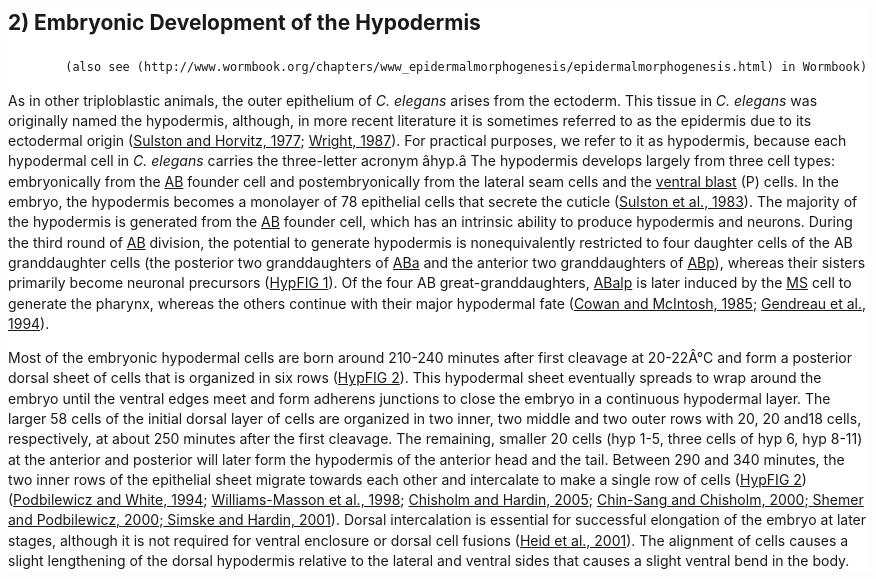 ## 2) Embryonic Development of the Hypodermis
			(also see (http://www.wormbook.org/chapters/www_epidermalmorphogenesis/epidermalmorphogenesis.html) in Wormbook)

<p>As in other triploblastic animals, the outer epithelium of <em>C. elegans</em> arises from the ectoderm. This tissue in <em>C. elegans </em>was originally named the hypodermis, although, in more recent literature it is sometimes referred to as the epidermis due to its ectodermal origin (<a href="#Sulston1977">Sulston and Horvitz, 1977</a>; <a href="#Wright1987">Wright, 1987</a>). For practical purposes, we refer to it as hypodermis, because each hypodermal cell in <em>C. elegans</em> carries the three-letter acronym âhyp.â The hypodermis develops largely from three cell types: embryonically from the <a href="http://www.wormbase.org/species/c_elegans/anatomy_term/WBbt:0004015" target="_blank">AB</a> founder cell and postembryonically from the lateral seam cells and the <a href="http://www.wormbase.org/species/c_elegans/anatomy_term/WBbt:0008115" target="_blank">ventral blast</a> (P) cells. In the embryo, the hypodermis becomes a monolayer of 78 epithelial cells that secrete the cuticle (<a href="#Sulston1983">Sulston et al., 1983</a>). The majority of the hypodermis is generated from the <a href="http://www.wormbase.org/species/c_elegans/anatomy_term/WBbt:0004015" target="_blank">AB</a> founder cell, which has an intrinsic ability to produce hypodermis and neurons. During the third round of <a href="http://www.wormbase.org/species/c_elegans/anatomy_term/WBbt:0004015" target="_blank">AB</a> division, the potential to generate hypodermis is nonequivalently restricted to four daughter cells of the AB granddaughter cells (the posterior two granddaughters of <a href="http://www.wormbase.org/species/c_elegans/anatomy_term/WBbt:0005906" target="_blank">ABa</a> and the anterior two granddaughters of <a href="http://www.wormbase.org/species/c_elegans/anatomy_term/WBbt:0005994" target="_blank">ABp</a>), whereas their sisters primarily become neuronal precursors (<a href="#HypFIG1">HypFIG 1</a>). Of the four AB great-granddaughters, <a href="http://www.wormbase.org/species/c_elegans/anatomy_term/WBbt:0005865" target="_blank">ABalp</a> is later induced by the <a href="http://www.wormbase.org/species/c_elegans/anatomy_term/WBbt:0004458" target="_blank">MS</a> cell to generate the pharynx, whereas the others continue with their major hypodermal fate (<a href="#Cowan1985">Cowan and McIntosh, 1985</a>; <a href="#Gendreau1994">Gendreau et al., 1994</a>).</p>

<p>Most of the embryonic hypodermal cells are born around 210-240 minutes after first cleavage at 20-22Â°C and form a posterior dorsal sheet of cells that is organized in six rows (<a href="#HypFIG2">HypFIG 2</a>). This hypodermal sheet eventually spreads to wrap around the embryo until the ventral edges meet and form adherens junctions to close the embryo in a continuous hypodermal layer. The larger 58 cells of the initial dorsal layer of cells are organized in two inner, two middle and two outer rows with 20, 20 and18 cells, respectively, at about 250 minutes after the first cleavage. The remaining, smaller 20 cells (hyp 1-5, three cells of hyp 6, hyp 8-11) at the anterior and posterior will later form the hypodermis of the anterior head and the tail. Between 290 and 340 minutes, the two inner rows of the epithelial sheet migrate towards each other and intercalate to make a single row of cells (<a href="#HypFIG2">HypFIG 2</a>) (<a href="#Podbilewicz1994">Podbilewicz and White, 1994</a>; <a href="#WilliamsMasson1998">Williams-Masson et al., 1998</a>; <a href="#Chisholm2005">Chisholm and Hardin, 2005</a>; <a href="#Chinsang2000">Chin-Sang and Chisholm, 2000</a>;<a href="#Shemer2000"> Shemer and Podbilewicz, 2000</a>;<a href="#Simske2001"> Simske and Hardin, 2001</a>). Dorsal intercalation is essential for successful elongation of the embryo at later stages, although it is not required for ventral enclosure or dorsal cell fusions (<a href="#Heid2001">Heid et al., 2001</a>). The alignment of cells causes a slight lengthening of the dorsal hypodermis relative to the lateral and ventral sides that causes a slight ventral bend in the body.</p>

